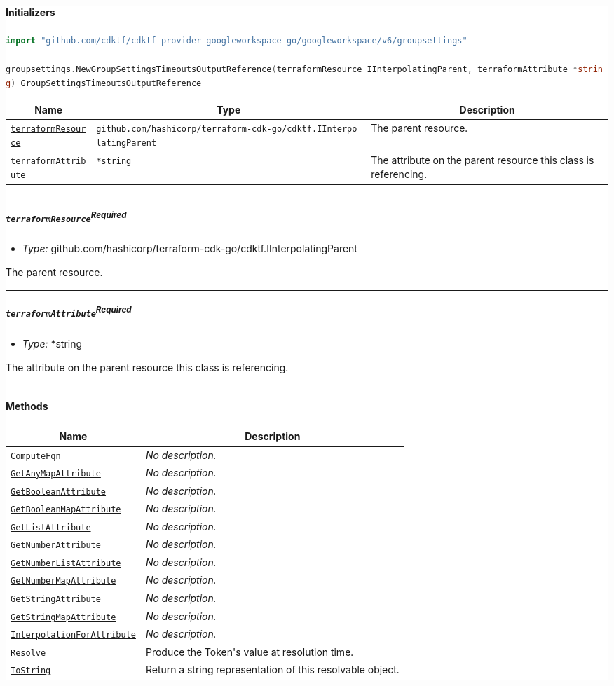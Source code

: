 #### Initializers <a name="Initializers" id="@cdktf/provider-googleworkspace.groupSettings.GroupSettingsTimeoutsOutputReference.Initializer"></a>

```go
import "github.com/cdktf/cdktf-provider-googleworkspace-go/googleworkspace/v6/groupsettings"

groupsettings.NewGroupSettingsTimeoutsOutputReference(terraformResource IInterpolatingParent, terraformAttribute *string) GroupSettingsTimeoutsOutputReference
```

| **Name** | **Type** | **Description** |
| --- | --- | --- |
| <code><a href="#@cdktf/provider-googleworkspace.groupSettings.GroupSettingsTimeoutsOutputReference.Initializer.parameter.terraformResource">terraformResource</a></code> | <code>github.com/hashicorp/terraform-cdk-go/cdktf.IInterpolatingParent</code> | The parent resource. |
| <code><a href="#@cdktf/provider-googleworkspace.groupSettings.GroupSettingsTimeoutsOutputReference.Initializer.parameter.terraformAttribute">terraformAttribute</a></code> | <code>*string</code> | The attribute on the parent resource this class is referencing. |

---

##### `terraformResource`<sup>Required</sup> <a name="terraformResource" id="@cdktf/provider-googleworkspace.groupSettings.GroupSettingsTimeoutsOutputReference.Initializer.parameter.terraformResource"></a>

- *Type:* github.com/hashicorp/terraform-cdk-go/cdktf.IInterpolatingParent

The parent resource.

---

##### `terraformAttribute`<sup>Required</sup> <a name="terraformAttribute" id="@cdktf/provider-googleworkspace.groupSettings.GroupSettingsTimeoutsOutputReference.Initializer.parameter.terraformAttribute"></a>

- *Type:* *string

The attribute on the parent resource this class is referencing.

---

#### Methods <a name="Methods" id="Methods"></a>

| **Name** | **Description** |
| --- | --- |
| <code><a href="#@cdktf/provider-googleworkspace.groupSettings.GroupSettingsTimeoutsOutputReference.computeFqn">ComputeFqn</a></code> | *No description.* |
| <code><a href="#@cdktf/provider-googleworkspace.groupSettings.GroupSettingsTimeoutsOutputReference.getAnyMapAttribute">GetAnyMapAttribute</a></code> | *No description.* |
| <code><a href="#@cdktf/provider-googleworkspace.groupSettings.GroupSettingsTimeoutsOutputReference.getBooleanAttribute">GetBooleanAttribute</a></code> | *No description.* |
| <code><a href="#@cdktf/provider-googleworkspace.groupSettings.GroupSettingsTimeoutsOutputReference.getBooleanMapAttribute">GetBooleanMapAttribute</a></code> | *No description.* |
| <code><a href="#@cdktf/provider-googleworkspace.groupSettings.GroupSettingsTimeoutsOutputReference.getListAttribute">GetListAttribute</a></code> | *No description.* |
| <code><a href="#@cdktf/provider-googleworkspace.groupSettings.GroupSettingsTimeoutsOutputReference.getNumberAttribute">GetNumberAttribute</a></code> | *No description.* |
| <code><a href="#@cdktf/provider-googleworkspace.groupSettings.GroupSettingsTimeoutsOutputReference.getNumberListAttribute">GetNumberListAttribute</a></code> | *No description.* |
| <code><a href="#@cdktf/provider-googleworkspace.groupSettings.GroupSettingsTimeoutsOutputReference.getNumberMapAttribute">GetNumberMapAttribute</a></code> | *No description.* |
| <code><a href="#@cdktf/provider-googleworkspace.groupSettings.GroupSettingsTimeoutsOutputReference.getStringAttribute">GetStringAttribute</a></code> | *No description.* |
| <code><a href="#@cdktf/provider-googleworkspace.groupSettings.GroupSettingsTimeoutsOutputReference.getStringMapAttribute">GetStringMapAttribute</a></code> | *No description.* |
| <code><a href="#@cdktf/provider-googleworkspace.groupSettings.GroupSettingsTimeoutsOutputReference.interpolationForAttribute">InterpolationForAttribute</a></code> | *No description.* |
| <code><a href="#@cdktf/provider-googleworkspace.groupSettings.GroupSettingsTimeoutsOutputReference.resolve">Resolve</a></code> | Produce the Token's value at resolution time. |
| <code><a href="#@cdktf/provider-googleworkspace.groupSettings.GroupSettingsTimeoutsOutputReference.toString">ToString</a></code> | Return a string representation of this resolvable object. |